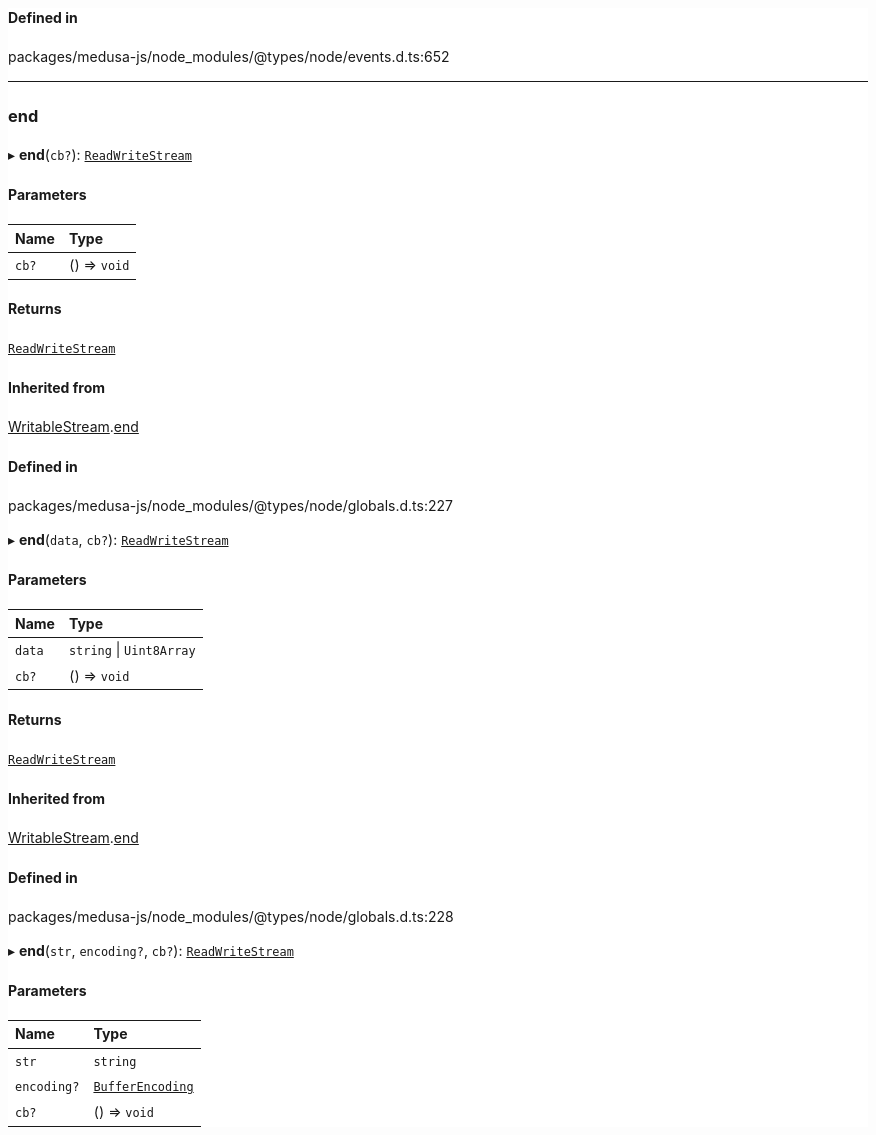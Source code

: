 #### Defined in

packages/medusa-js/node_modules/@types/node/events.d.ts:652

___

### end

▸ **end**(`cb?`): [`ReadWriteStream`](internal-8.ReadWriteStream.md)

#### Parameters

| Name | Type |
| :------ | :------ |
| `cb?` | () => `void` |

#### Returns

[`ReadWriteStream`](internal-8.ReadWriteStream.md)

#### Inherited from

[WritableStream](internal-8.WritableStream.md).[end](internal-8.WritableStream.md#end)

#### Defined in

packages/medusa-js/node_modules/@types/node/globals.d.ts:227

▸ **end**(`data`, `cb?`): [`ReadWriteStream`](internal-8.ReadWriteStream.md)

#### Parameters

| Name | Type |
| :------ | :------ |
| `data` | `string` \| `Uint8Array` |
| `cb?` | () => `void` |

#### Returns

[`ReadWriteStream`](internal-8.ReadWriteStream.md)

#### Inherited from

[WritableStream](internal-8.WritableStream.md).[end](internal-8.WritableStream.md#end)

#### Defined in

packages/medusa-js/node_modules/@types/node/globals.d.ts:228

▸ **end**(`str`, `encoding?`, `cb?`): [`ReadWriteStream`](internal-8.ReadWriteStream.md)

#### Parameters

| Name | Type |
| :------ | :------ |
| `str` | `string` |
| `encoding?` | [`BufferEncoding`](../modules/internal-8.md#bufferencoding) |
| `cb?` | () => `void` |
